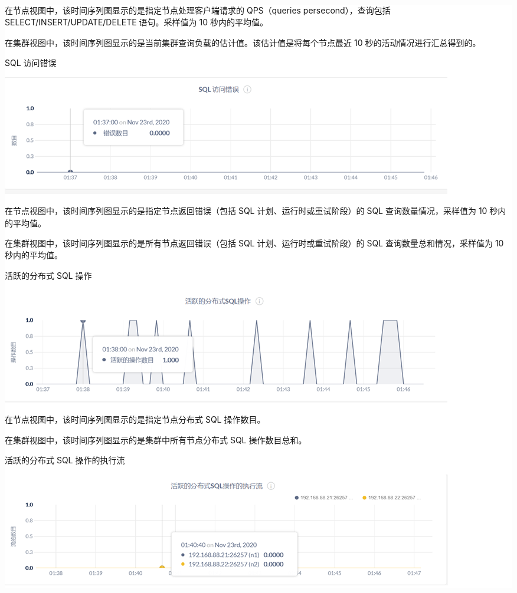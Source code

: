 在节点视图中，该时间序列图显示的是指定节点处理客户端请求的 QPS（queries persecond），查询包括 SELECT/INSERT/UPDATE/DELETE 语句。采样值为 10 秒内的平均值。

在集群视图中，该时间序列图显示的是当前集群查询负载的估计值。该估计值是将每个节点最近 10 秒的活动情况进行汇总得到的。

 

SQL 访问错误

![img](./assets/monitor/clip_image056.png)

在节点视图中，该时间序列图显示的是指定节点返回错误（包括 SQL 计划、运行时或重试阶段）的 SQL 查询数量情况，采样值为 10 秒内的平均值。

在集群视图中，该时间序列图显示的是所有节点返回错误（包括 SQL 计划、运行时或重试阶段）的 SQL 查询数量总和情况，采样值为 10 秒内的平均值。

 

活跃的分布式 SQL 操作

![img](./assets/monitor/clip_image058.png)

在节点视图中，该时间序列图显示的是指定节点分布式 SQL 操作数目。

在集群视图中，该时间序列图显示的是集群中所有节点分布式 SQL 操作数目总和。

 

活跃的分布式 SQL 操作的执行流

![img](./assets/monitor/clip_image060.png)
